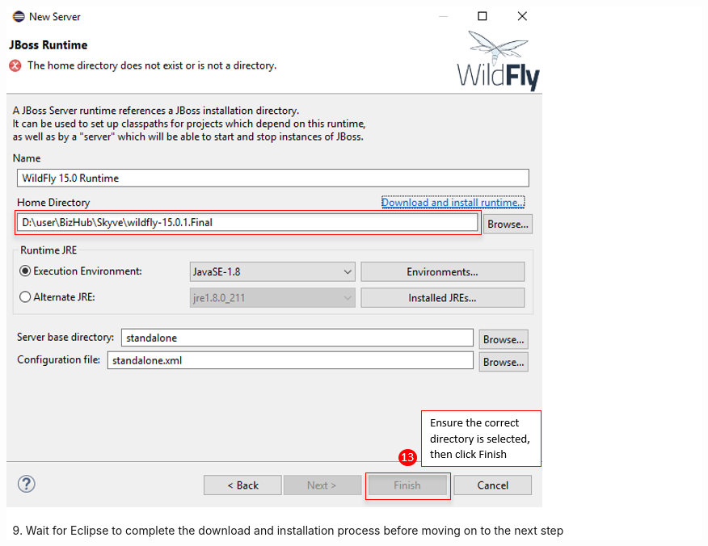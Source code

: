 ![](doc_img_src/InstallingWildflyEclipse8Guide.PNG)

9. Wait for Eclipse to complete the download and installation process before moving on to the next step
